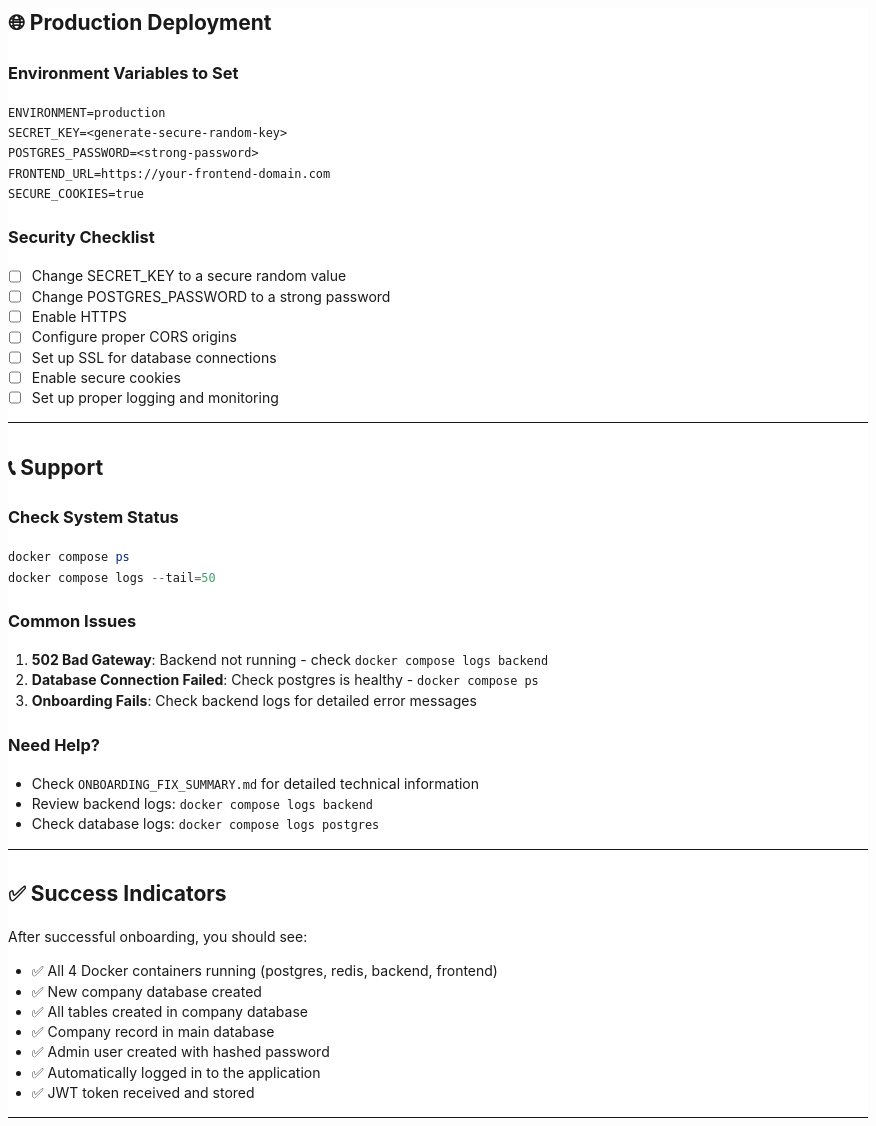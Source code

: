 
## 🌐 Production Deployment

### Environment Variables to Set
```env
ENVIRONMENT=production
SECRET_KEY=<generate-secure-random-key>
POSTGRES_PASSWORD=<strong-password>
FRONTEND_URL=https://your-frontend-domain.com
SECURE_COOKIES=true
```

### Security Checklist
- [ ] Change SECRET_KEY to a secure random value
- [ ] Change POSTGRES_PASSWORD to a strong password
- [ ] Enable HTTPS
- [ ] Configure proper CORS origins
- [ ] Set up SSL for database connections
- [ ] Enable secure cookies
- [ ] Set up proper logging and monitoring

---

## 📞 Support

### Check System Status
```powershell
docker compose ps
docker compose logs --tail=50
```

### Common Issues
1. **502 Bad Gateway**: Backend not running - check `docker compose logs backend`
2. **Database Connection Failed**: Check postgres is healthy - `docker compose ps`
3. **Onboarding Fails**: Check backend logs for detailed error messages

### Need Help?
- Check `ONBOARDING_FIX_SUMMARY.md` for detailed technical information
- Review backend logs: `docker compose logs backend`
- Check database logs: `docker compose logs postgres`

---

## ✅ Success Indicators

After successful onboarding, you should see:
- ✅ All 4 Docker containers running (postgres, redis, backend, frontend)
- ✅ New company database created
- ✅ All tables created in company database
- ✅ Company record in main database
- ✅ Admin user created with hashed password
- ✅ Automatically logged in to the application
- ✅ JWT token received and stored

---